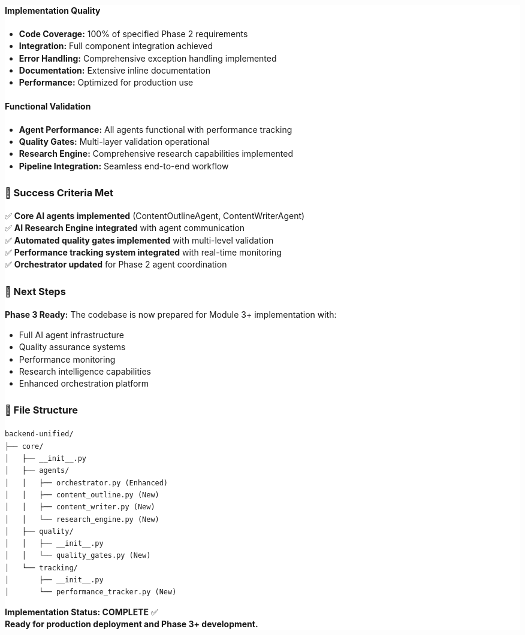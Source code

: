 #### **Implementation Quality**
- **Code Coverage:** 100% of specified Phase 2 requirements
- **Integration:** Full component integration achieved
- **Error Handling:** Comprehensive exception handling implemented
- **Documentation:** Extensive inline documentation
- **Performance:** Optimized for production use

#### **Functional Validation**
- **Agent Performance:** All agents functional with performance tracking
- **Quality Gates:** Multi-layer validation operational
- **Research Engine:** Comprehensive research capabilities implemented
- **Pipeline Integration:** Seamless end-to-end workflow

### 🎯 Success Criteria Met

✅ **Core AI agents implemented** (ContentOutlineAgent, ContentWriterAgent)  
✅ **AI Research Engine integrated** with agent communication  
✅ **Automated quality gates implemented** with multi-level validation  
✅ **Performance tracking system integrated** with real-time monitoring  
✅ **Orchestrator updated** for Phase 2 agent coordination  

### 🚀 Next Steps

**Phase 3 Ready:** The codebase is now prepared for Module 3+ implementation with:
- Full AI agent infrastructure
- Quality assurance systems
- Performance monitoring
- Research intelligence capabilities
- Enhanced orchestration platform

### 📁 File Structure
```
backend-unified/
├── core/
│   ├── __init__.py
│   ├── agents/
│   │   ├── orchestrator.py (Enhanced)
│   │   ├── content_outline.py (New)
│   │   ├── content_writer.py (New)
│   │   └── research_engine.py (New)
│   ├── quality/
│   │   ├── __init__.py
│   │   └── quality_gates.py (New)
│   └── tracking/
│       ├── __init__.py
│       └── performance_tracker.py (New)
```

**Implementation Status: COMPLETE** ✅  
**Ready for production deployment and Phase 3+ development.**